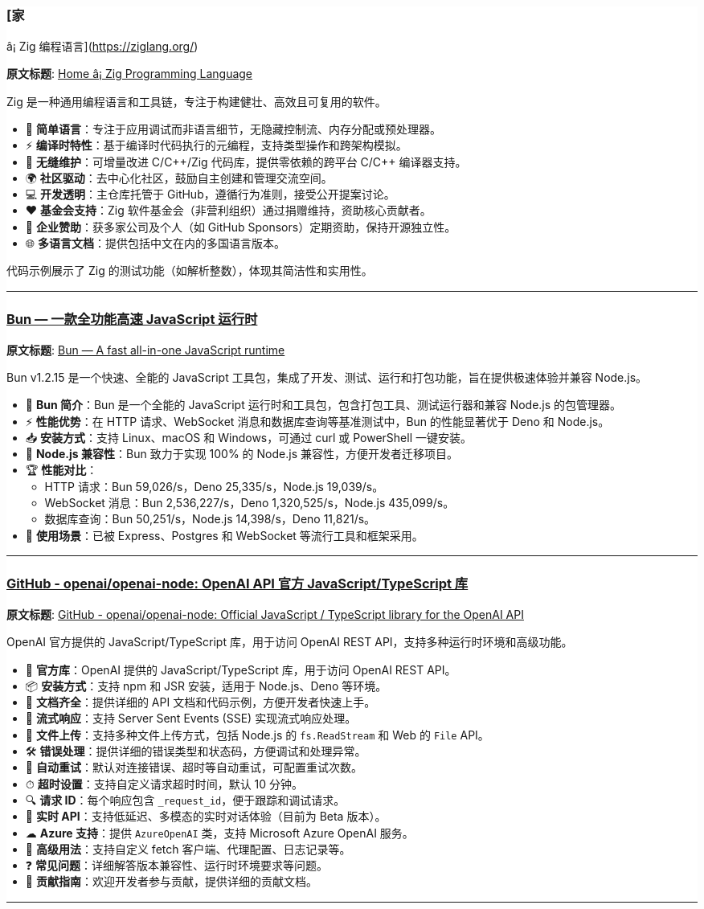 
### [家
â¡
Zig 编程语言](https://ziglang.org/)

**原文标题**: [
      Home
      â¡
      Zig Programming Language
    ](https://ziglang.org/)

Zig 是一种通用编程语言和工具链，专注于构建健壮、高效且可复用的软件。

- 🚀 **简单语言**：专注于应用调试而非语言细节，无隐藏控制流、内存分配或预处理器。  
- ⚡ **编译时特性**：基于编译时代码执行的元编程，支持类型操作和跨架构模拟。  
- 🔧 **无缝维护**：可增量改进 C/C++/Zig 代码库，提供零依赖的跨平台 C/C++ 编译器支持。  
- 🌍 **社区驱动**：去中心化社区，鼓励自主创建和管理交流空间。  
- 💻 **开发透明**：主仓库托管于 GitHub，遵循行为准则，接受公开提案讨论。  
- ❤️ **基金会支持**：Zig 软件基金会（非营利组织）通过捐赠维持，资助核心贡献者。  
- 🤝 **企业赞助**：获多家公司及个人（如 GitHub Sponsors）定期资助，保持开源独立性。  
- 🌐 **多语言文档**：提供包括中文在内的多国语言版本。  

代码示例展示了 Zig 的测试功能（如解析整数），体现其简洁性和实用性。

---

### [Bun — 一款全功能高速 JavaScript 运行时](https://bun.sh/)

**原文标题**: [Bun — A fast all-in-one JavaScript runtime](https://bun.sh/)

Bun v1.2.15 是一个快速、全能的 JavaScript 工具包，集成了开发、测试、运行和打包功能，旨在提供极速体验并兼容 Node.js。

- 🚀 **Bun 简介**：Bun 是一个全能的 JavaScript 运行时和工具包，包含打包工具、测试运行器和兼容 Node.js 的包管理器。  
- ⚡ **性能优势**：在 HTTP 请求、WebSocket 消息和数据库查询等基准测试中，Bun 的性能显著优于 Deno 和 Node.js。  
- 📥 **安装方式**：支持 Linux、macOS 和 Windows，可通过 curl 或 PowerShell 一键安装。  
- 🔄 **Node.js 兼容性**：Bun 致力于实现 100% 的 Node.js 兼容性，方便开发者迁移项目。  
- 🏆 **性能对比**：  
  - HTTP 请求：Bun 59,026/s，Deno 25,335/s，Node.js 19,039/s。  
  - WebSocket 消息：Bun 2,536,227/s，Deno 1,320,525/s，Node.js 435,099/s。  
  - 数据库查询：Bun 50,251/s，Node.js 14,398/s，Deno 11,821/s。  
- 🔧 **使用场景**：已被 Express、Postgres 和 WebSocket 等流行工具和框架采用。

---

### [GitHub - openai/openai-node: OpenAI API 官方 JavaScript/TypeScript 库](https://github.com/openai/openai-node)

**原文标题**: [GitHub - openai/openai-node: Official JavaScript / TypeScript library for the OpenAI API](https://github.com/openai/openai-node)

OpenAI 官方提供的 JavaScript/TypeScript 库，用于访问 OpenAI REST API，支持多种运行时环境和高级功能。

- 🚀 **官方库**：OpenAI 提供的 JavaScript/TypeScript 库，用于访问 OpenAI REST API。
- 📦 **安装方式**：支持 npm 和 JSR 安装，适用于 Node.js、Deno 等环境。
- 📄 **文档齐全**：提供详细的 API 文档和代码示例，方便开发者快速上手。
- 🔄 **流式响应**：支持 Server Sent Events (SSE) 实现流式响应处理。
- 📁 **文件上传**：支持多种文件上传方式，包括 Node.js 的 `fs.ReadStream` 和 Web 的 `File` API。
- 🛠 **错误处理**：提供详细的错误类型和状态码，方便调试和处理异常。
- 🔄 **自动重试**：默认对连接错误、超时等自动重试，可配置重试次数。
- ⏱ **超时设置**：支持自定义请求超时时间，默认 10 分钟。
- 🔍 **请求 ID**：每个响应包含 `_request_id`，便于跟踪和调试请求。
- 📡 **实时 API**：支持低延迟、多模态的实时对话体验（目前为 Beta 版本）。
- ☁ **Azure 支持**：提供 `AzureOpenAI` 类，支持 Microsoft Azure OpenAI 服务。
- 📝 **高级用法**：支持自定义 fetch 客户端、代理配置、日志记录等。
- ❓ **常见问题**：详细解答版本兼容性、运行时环境要求等问题。
- 🤝 **贡献指南**：欢迎开发者参与贡献，提供详细的贡献文档。

---